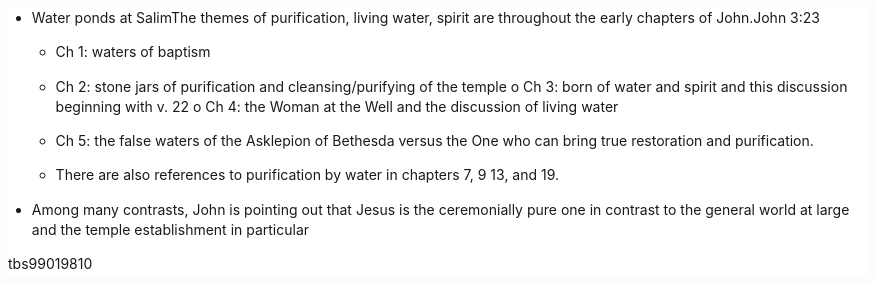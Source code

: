 -   Water ponds at SalimThe themes of purification, living water, spirit are throughout the early chapters of John.John 3:23

    -   Ch 1: waters of baptism

    -   Ch 2: stone jars of purification and cleansing/purifying of the temple o Ch 3: born of water and spirit and this discussion beginning with v. 22 o Ch 4: the Woman at the Well and the discussion of living water

    -   Ch 5: the false waters of the Asklepion of Bethesda versus the One who can bring true restoration and purification.

    -   There are also references to purification by water in chapters 7, 9 13, and 19.

-   Among many contrasts, John is pointing out that Jesus is the ceremonially pure one in contrast to the general world at large and the temple establishment in particular

tbs99019810
